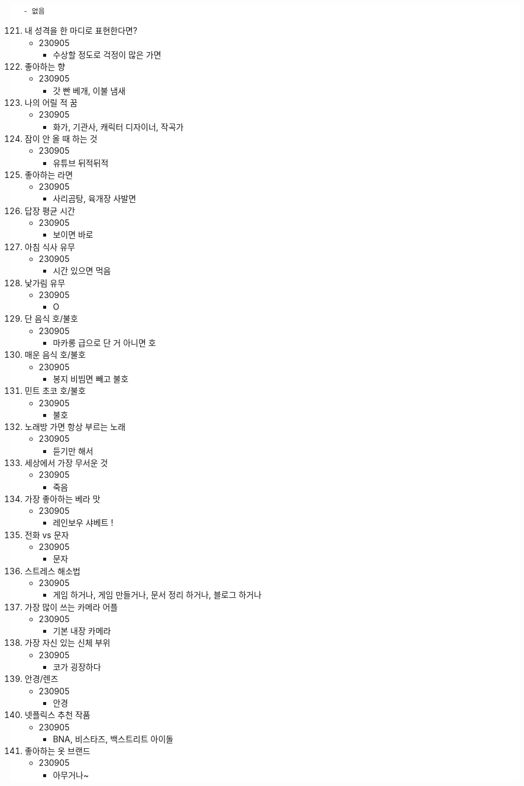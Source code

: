        - 없음
121. 내 성격을 한 마디로 표현한다면?
     - 230905
       - 수상할 정도로 걱정이 많은 가면
122. 좋아하는 향
     - 230905
       - 갓 빤 베개, 이불 냄새
123. 나의 어릴 적 꿈
     - 230905
       - 화가, 기관사, 캐릭터 디자이너, 작곡가
124. 잠이 안 올 때 하는 것
     - 230905
       - 유튜브 뒤적뒤적
125. 좋아하는 라면
     - 230905
       - 사리곰탕, 육개장 사발면
126. 답장 평균 시간
     - 230905
       - 보이면 바로
127. 아침 식사 유무
     - 230905
       - 시간 있으면 먹음
128. 낯가림 유무
     - 230905
       - O
129. 단 음식 호/불호
     - 230905
       - 마카롱 급으로 단 거 아니면 호
130. 매운 음식 호/불호
     - 230905
       - 봉지 비빔면 빼고 불호
131. 민트 초코 호/불호
     - 230905
       - 불호
132. 노래방 가면 항상 부르는 노래
     - 230905
       - 듣기만 해서
133. 세상에서 가장 무서운 것
     - 230905
       - 죽음
134. 가장 좋아하는 베라 맛
     - 230905
       - 레인보우 샤베트 !
135. 전화 vs 문자
     - 230905
       - 문자
136. 스트레스 해소법
     - 230905
       - 게임 하거나, 게임 만들거나, 문서 정리 하거나, 블로그 하거나
137. 가장 많이 쓰는 카메라 어플
     - 230905
       - 기본 내장 카메라
138. 가장 자신 있는 신체 부위
     - 230905
       - 코가 굉장하다
139. 안경/렌즈
     - 230905
       - 안경
140. 넷플릭스 추천 작품
     - 230905
       - BNA, 비스타즈, 백스트리트 아이돌
141. 좋아하는 옷 브랜드
     - 230905
       - 아무거나~